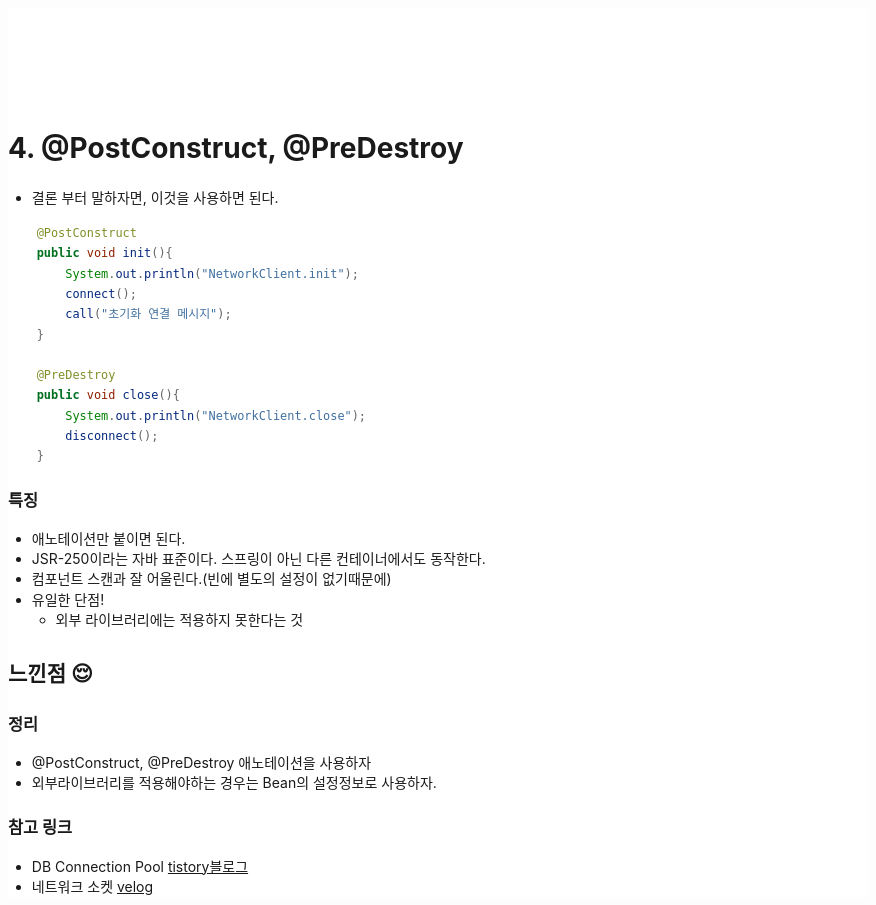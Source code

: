 <br></br>
<br></br>

# 4. @PostConstruct, @PreDestroy<a name="annotation"></a>
 - 결론 부터 말하자면, 이것을 사용하면 된다.

```java
    @PostConstruct
    public void init(){
        System.out.println("NetworkClient.init");
        connect();
        call("초기화 연결 메시지");
    }

    @PreDestroy
    public void close(){
        System.out.println("NetworkClient.close");
        disconnect();
    }
```
### 특징 
 - 애노테이션만 붙이면 된다.
 - JSR-250이라는 자바 표준이다. 스프링이 아닌 다른 컨테이너에서도 동작한다. 
 - 컴포넌트 스캔과 잘 어울린다.(빈에 별도의 설정이 없기때문에)
 - 유일한 단점!
   - 외부 라이브러리에는 적용하지 못한다는 것

## 느낀점 😌
### 정리 
 - @PostConstruct, @PreDestroy 애노테이션을 사용하자
 - 외부라이브러리를 적용해야하는 경우는 Bean의 설정정보로 사용하자.

### 참고 링크
 - DB Connection Pool [tistory블로그](https://steady-coding.tistory.com/564)
 - 네트워크 소켓 [velog](https://velog.io/@devsh/%EB%84%A4%ED%8A%B8%EC%9B%8C%ED%81%AC-%EA%B8%B0%EC%B4%88-%EA%B0%9C%EB%85%90-%EC%A0%95%EB%A6%AC%ED%95%98%EA%B8%B0-%EC%86%8C%EC%BC%93%EA%B3%BC-%EC%86%8C%EC%BC%93-%ED%94%84%EB%A1%9C%EA%B7%B8%EB%9E%98%EB%B0%8D-%EA%B0%9C%EB%85%90)
